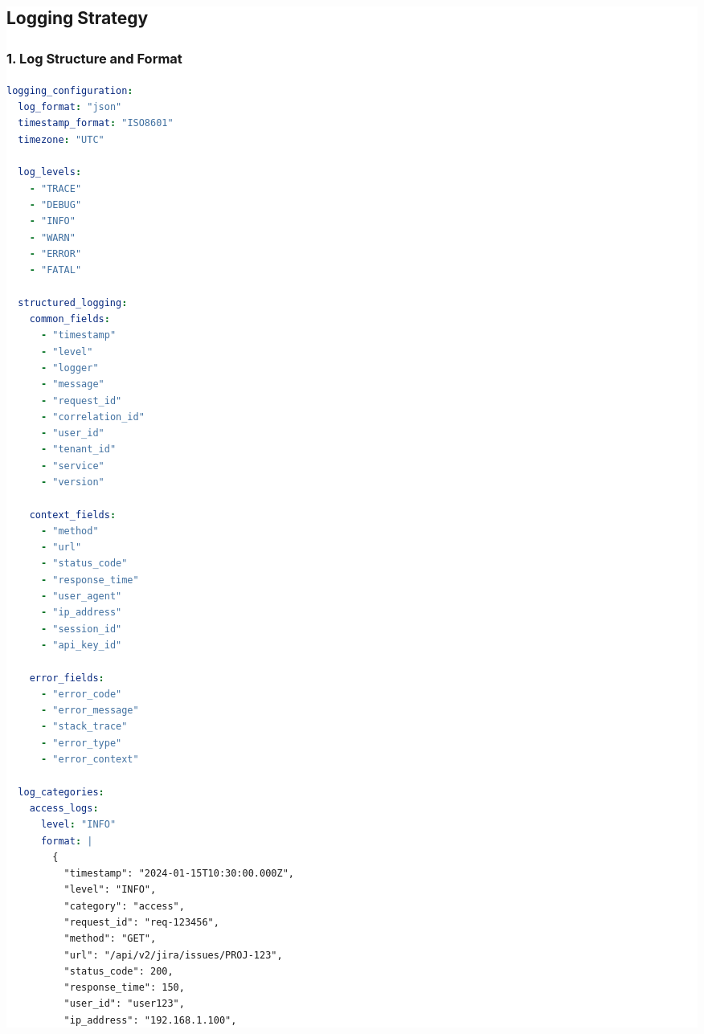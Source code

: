## Logging Strategy

### 1. Log Structure and Format
```yaml
logging_configuration:
  log_format: "json"
  timestamp_format: "ISO8601"
  timezone: "UTC"
  
  log_levels:
    - "TRACE"
    - "DEBUG"
    - "INFO"
    - "WARN"
    - "ERROR"
    - "FATAL"
  
  structured_logging:
    common_fields:
      - "timestamp"
      - "level"
      - "logger"
      - "message"
      - "request_id"
      - "correlation_id"
      - "user_id"
      - "tenant_id"
      - "service"
      - "version"
    
    context_fields:
      - "method"
      - "url"
      - "status_code"
      - "response_time"
      - "user_agent"
      - "ip_address"
      - "session_id"
      - "api_key_id"
    
    error_fields:
      - "error_code"
      - "error_message"
      - "stack_trace"
      - "error_type"
      - "error_context"

  log_categories:
    access_logs:
      level: "INFO"
      format: |
        {
          "timestamp": "2024-01-15T10:30:00.000Z",
          "level": "INFO",
          "category": "access",
          "request_id": "req-123456",
          "method": "GET",
          "url": "/api/v2/jira/issues/PROJ-123",
          "status_code": 200,
          "response_time": 150,
          "user_id": "user123",
          "ip_address": "192.168.1.100",
```